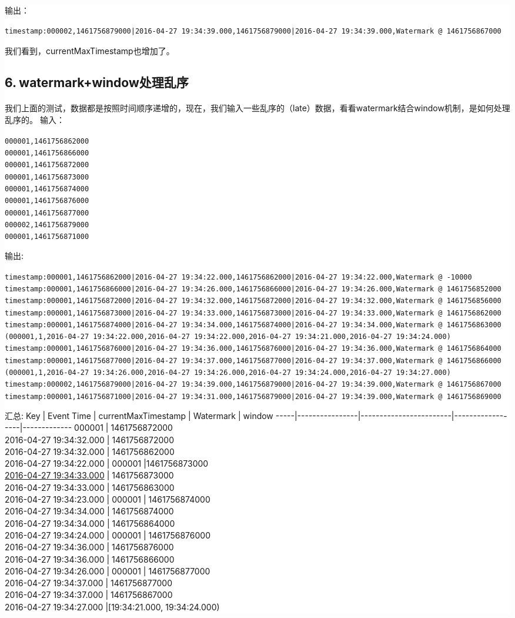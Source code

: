 输出：

```
timestamp:000002,1461756879000|2016-04-27 19:34:39.000,1461756879000|2016-04-27 19:34:39.000,Watermark @ 1461756867000
```

我们看到，currentMaxTimestamp也增加了。



## 6. watermark+window处理乱序

我们上面的测试，数据都是按照时间顺序递增的，现在，我们输入一些乱序的（late）数据，看看watermark结合window机制，是如何处理乱序的。 
输入： 

```
000001,1461756862000
000001,1461756866000    
000001,1461756872000        
000001,1461756873000
000001,1461756874000
000001,1461756876000
000001,1461756877000
000002,1461756879000
000001,1461756871000
```

输出:

```
timestamp:000001,1461756862000|2016-04-27 19:34:22.000,1461756862000|2016-04-27 19:34:22.000,Watermark @ -10000
timestamp:000001,1461756866000|2016-04-27 19:34:26.000,1461756866000|2016-04-27 19:34:26.000,Watermark @ 1461756852000
timestamp:000001,1461756872000|2016-04-27 19:34:32.000,1461756872000|2016-04-27 19:34:32.000,Watermark @ 1461756856000
timestamp:000001,1461756873000|2016-04-27 19:34:33.000,1461756873000|2016-04-27 19:34:33.000,Watermark @ 1461756862000
timestamp:000001,1461756874000|2016-04-27 19:34:34.000,1461756874000|2016-04-27 19:34:34.000,Watermark @ 1461756863000
(000001,1,2016-04-27 19:34:22.000,2016-04-27 19:34:22.000,2016-04-27 19:34:21.000,2016-04-27 19:34:24.000)
timestamp:000001,1461756876000|2016-04-27 19:34:36.000,1461756876000|2016-04-27 19:34:36.000,Watermark @ 1461756864000
timestamp:000001,1461756877000|2016-04-27 19:34:37.000,1461756877000|2016-04-27 19:34:37.000,Watermark @ 1461756866000
(000001,1,2016-04-27 19:34:26.000,2016-04-27 19:34:26.000,2016-04-27 19:34:24.000,2016-04-27 19:34:27.000)
timestamp:000002,1461756879000|2016-04-27 19:34:39.000,1461756879000|2016-04-27 19:34:39.000,Watermark @ 1461756867000
timestamp:000001,1461756871000|2016-04-27 19:34:31.000,1461756879000|2016-04-27 19:34:39.000,Watermark @ 1461756869000
```

汇总:
Key | Event Time | currentMaxTimestamp | Watermark | window
-----|----------------|------------------------|------------------|-------------
000001 | 1461756872000<br>2016-04-27 19:34:32.000 | 1461756872000<br>2016-04-27 19:34:32.000 | 1461756862000<br>2016-04-27 19:34:22.000 |
000001 |1461756873000<br><u>2016-04-27 19:34:33.000</u> | 1461756873000<br>2016-04-27 19:34:33.000 | 1461756863000<br>2016-04-27 19:34:23.000 |
000001 | 1461756874000<br>2016-04-27 19:34:34.000 | 1461756874000<br>2016-04-27 19:34:34.000 | 1461756864000<br>2016-04-27 19:34:24.000 |
000001 | 1461756876000<br>2016-04-27 19:34:36.000 | 1461756876000<br>2016-04-27 19:34:36.000 | 1461756866000<br>2016-04-27 19:34:26.000 |
000001 | 1461756877000<br>2016-04-27 19:34:37.000 | 1461756877000<br>2016-04-27 19:34:37.000 | 1461756867000<br>2016-04-27 19:34:27.000 |[19:34:21.000, 19:34:24.000)